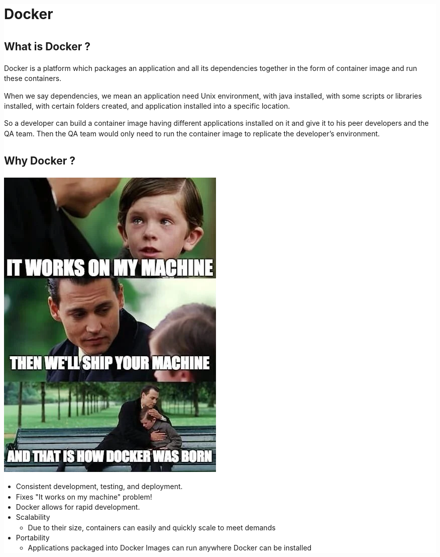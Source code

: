 # Docker

## What is Docker ?

Docker is a platform which packages an application and all its dependencies together in the form of container image and run these containers.

When we say dependencies, we mean an application need Unix environment, with java installed, with some scripts or libraries installed, with certain folders created, and application installed into a specific location.

So a developer can build a container image having different applications installed on it and give it to his peer developers and the QA team. 
Then the QA team would only need to run the container image to replicate the developer’s environment.

## Why Docker ?

![images/Diving%20with%20the%20Whale%20-%20Docker%20Day%20I%20-%20Intro%20&%20Ins%2081c0f122cedb4a0bbddb26ba8c37e861/Untitled%204.png](/blog/devops/docker-series/day-1/Untitled%204.png)

- Consistent development, testing, and deployment.
- Fixes "It works on my machine" problem!
- Docker allows for rapid development.
- Scalability
    - Due to their size, containers can easily and quickly scale to meet demands
- Portability
    - Applications packaged into Docker Images can run anywhere Docker can be installed
